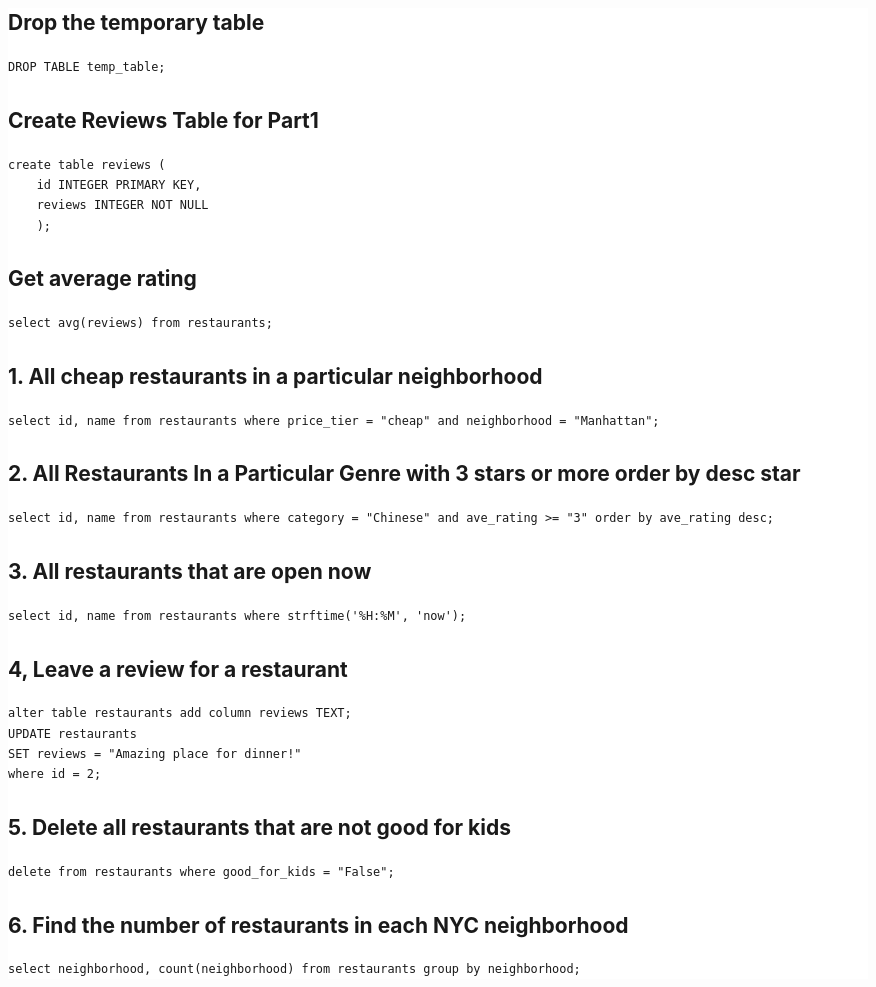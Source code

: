 ## Drop the temporary table
```
DROP TABLE temp_table;
```

## Create Reviews Table for Part1 
```
create table reviews (
    id INTEGER PRIMARY KEY,
    reviews INTEGER NOT NULL
    );
```

## Get average rating
```
select avg(reviews) from restaurants;
```

## 1. All cheap restaurants in a particular neighborhood
```
select id, name from restaurants where price_tier = "cheap" and neighborhood = "Manhattan";
```
 
## 2. All Restaurants In a Particular Genre with 3 stars or more order by desc star
```
select id, name from restaurants where category = "Chinese" and ave_rating >= "3" order by ave_rating desc;
```

## 3. All restaurants that are open now
```
select id, name from restaurants where strftime('%H:%M', 'now');
```

## 4, Leave a review for a restaurant
```
alter table restaurants add column reviews TEXT;
UPDATE restaurants
SET reviews = "Amazing place for dinner!"
where id = 2;
```

## 5. Delete all restaurants that are not good for kids
```
delete from restaurants where good_for_kids = "False";
```

## 6. Find the number of restaurants in each NYC neighborhood
```
select neighborhood, count(neighborhood) from restaurants group by neighborhood;
```
